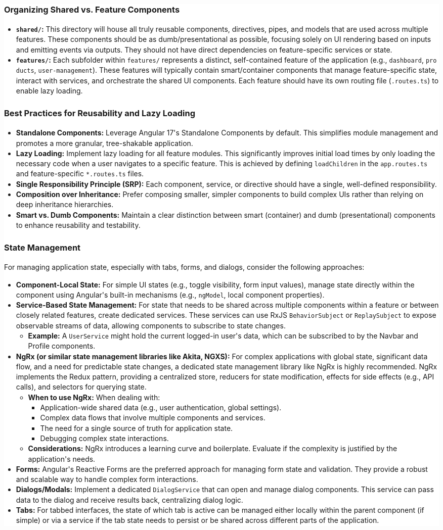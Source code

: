 
### Organizing Shared vs. Feature Components

*   **`shared/`:** This directory will house all truly reusable components, directives, pipes, and models that are used across multiple features. These components should be as dumb/presentational as possible, focusing solely on UI rendering based on inputs and emitting events via outputs. They should not have direct dependencies on feature-specific services or state.
*   **`features/`:** Each subfolder within `features/` represents a distinct, self-contained feature of the application (e.g., `dashboard`, `products`, `user-management`). These features will typically contain smart/container components that manage feature-specific state, interact with services, and orchestrate the shared UI components. Each feature should have its own routing file (`.routes.ts`) to enable lazy loading.

### Best Practices for Reusability and Lazy Loading

*   **Standalone Components:** Leverage Angular 17's Standalone Components by default. This simplifies module management and promotes a more granular, tree-shakable application.
*   **Lazy Loading:** Implement lazy loading for all feature modules. This significantly improves initial load times by only loading the necessary code when a user navigates to a specific feature. This is achieved by defining `loadChildren` in the `app.routes.ts` and feature-specific `*.routes.ts` files.
*   **Single Responsibility Principle (SRP):** Each component, service, or directive should have a single, well-defined responsibility.
*   **Composition over Inheritance:** Prefer composing smaller, simpler components to build complex UIs rather than relying on deep inheritance hierarchies.
*   **Smart vs. Dumb Components:** Maintain a clear distinction between smart (container) and dumb (presentational) components to enhance reusability and testability.

### State Management

For managing application state, especially with tabs, forms, and dialogs, consider the following approaches:

*   **Component-Local State:** For simple UI states (e.g., toggle visibility, form input values), manage state directly within the component using Angular's built-in mechanisms (e.g., `ngModel`, local component properties).
*   **Service-Based State Management:** For state that needs to be shared across multiple components within a feature or between closely related features, create dedicated services. These services can use RxJS `BehaviorSubject` or `ReplaySubject` to expose observable streams of data, allowing components to subscribe to state changes.
    *   **Example:** A `UserService` might hold the current logged-in user's data, which can be subscribed to by the Navbar and Profile components.
*   **NgRx (or similar state management libraries like Akita, NGXS):** For complex applications with global state, significant data flow, and a need for predictable state changes, a dedicated state management library like NgRx is highly recommended. NgRx implements the Redux pattern, providing a centralized store, reducers for state modification, effects for side effects (e.g., API calls), and selectors for querying state.
    *   **When to use NgRx:** When dealing with:
        *   Application-wide shared data (e.g., user authentication, global settings).
        *   Complex data flows that involve multiple components and services.
        *   The need for a single source of truth for application state.
        *   Debugging complex state interactions.
    *   **Considerations:** NgRx introduces a learning curve and boilerplate. Evaluate if the complexity is justified by the application's needs.
*   **Forms:** Angular's Reactive Forms are the preferred approach for managing form state and validation. They provide a robust and scalable way to handle complex form interactions.
*   **Dialogs/Modals:** Implement a dedicated `DialogService` that can open and manage dialog components. This service can pass data to the dialog and receive results back, centralizing dialog logic.
*   **Tabs:** For tabbed interfaces, the state of which tab is active can be managed either locally within the parent component (if simple) or via a service if the tab state needs to persist or be shared across different parts of the application.
